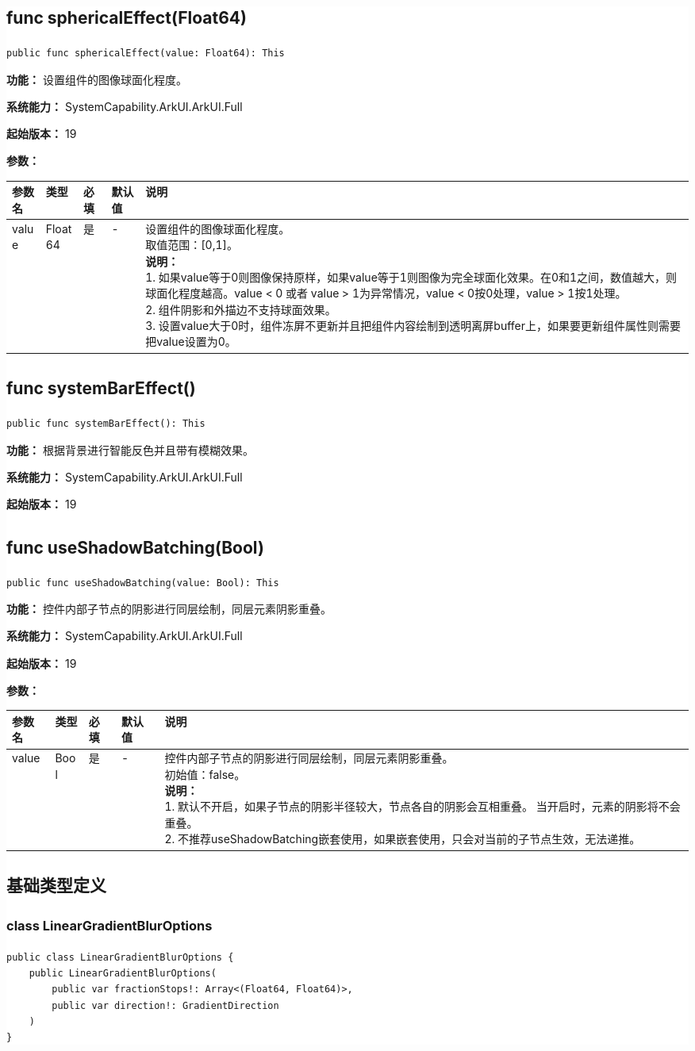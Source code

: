 ## func sphericalEffect(Float64)

```cangjie
public func sphericalEffect(value: Float64): This
```

**功能：** 设置组件的图像球面化程度。

**系统能力：** SystemCapability.ArkUI.ArkUI.Full

**起始版本：** 19

**参数：**

|参数名|类型|必填|默认值|说明|
|:---|:---|:---|:---|:---|
|value|Float64|是|\-|设置组件的图像球面化程度。<br> 取值范围：[0,1]。<br> **说明：** <br> 1. 如果value等于0则图像保持原样，如果value等于1则图像为完全球面化效果。在0和1之间，数值越大，则球面化程度越高。value < 0 或者 value > 1为异常情况，value < 0按0处理，value > 1按1处理。 <br> 2. 组件阴影和外描边不支持球面效果。<br> 3. 设置value大于0时，组件冻屏不更新并且把组件内容绘制到透明离屏buffer上，如果要更新组件属性则需要把value设置为0。|

## func systemBarEffect()

```cangjie
public func systemBarEffect(): This
```

**功能：** 根据背景进行智能反色并且带有模糊效果。

**系统能力：** SystemCapability.ArkUI.ArkUI.Full

**起始版本：** 19

## func useShadowBatching(Bool)

```cangjie
public func useShadowBatching(value: Bool): This
```

**功能：** 控件内部子节点的阴影进行同层绘制，同层元素阴影重叠。

**系统能力：** SystemCapability.ArkUI.ArkUI.Full

**起始版本：** 19

**参数：**

|参数名|类型|必填|默认值|说明|
|:---|:---|:---|:---|:---|
|value|Bool|是|\-|控件内部子节点的阴影进行同层绘制，同层元素阴影重叠。 <br> 初始值：false。<br>**说明：** <br> 1. 默认不开启，如果子节点的阴影半径较大，节点各自的阴影会互相重叠。 当开启时，元素的阴影将不会重叠。<br>2. 不推荐useShadowBatching嵌套使用，如果嵌套使用，只会对当前的子节点生效，无法递推。|

## 基础类型定义

### class LinearGradientBlurOptions

```cangjie
public class LinearGradientBlurOptions {
    public LinearGradientBlurOptions(
        public var fractionStops!: Array<(Float64, Float64)>,
        public var direction!: GradientDirection
    )
}
```
